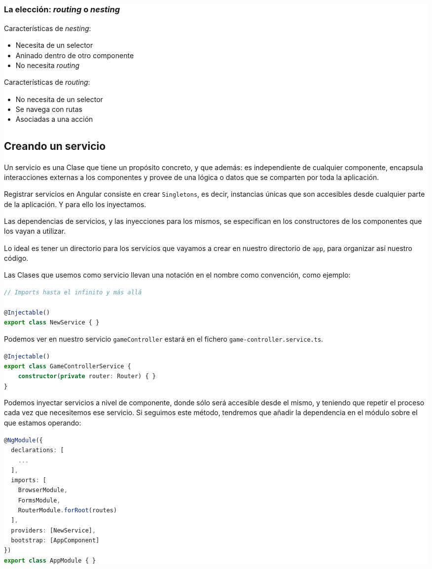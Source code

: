 ### La elección: _routing_ o _nesting_

Características de _nesting_:

* Necesita de un selector
* Aninado dentro de otro componente
* No necesita _routing_

Características de _routing_:

* No necesita de un selector
* Se navega con rutas
* Asociadas a una acción

## Creando un servicio

Un servicio es una Clase que tiene un propósito concreto, y que además: es independiente de cualquier componente, encapsula interacciones externas a los componentes y provee de una lógica o datos que se comparten por toda la aplicación.

Registrar servicios en Angular consiste en crear `Singletons`, es decir, instancias únicas que son accesibles desde cualquier parte de la aplicación. Y para ello los inyectamos.

Las dependencias de servicios, y las inyecciones para los mismos, se especifican en los constructores de los componentes que los vayan a utilizar.

Lo ideal es tener un directorio para los servicios que vayamos a crear en nuestro directorio de `app`, para organizar así nuestro código.

Las Clases que usemos como servicio llevan una notación en el nombre como convención, como ejemplo:

```ts
// Imports hasta el infinito y más allá

@Injectable()
export class NewService { }
```

Podemos ver en nuestro servicio `gameController` estará en el fichero `game-controller.service.ts`.

```ts
@Injectable()
export class GameControllerService {
    constructor(private router: Router) { }
}
```

Podemos inyectar servicios a nivel de componente, donde sólo será accesible desde el mismo, y teniendo que repetir el proceso cada vez que necesitemos ese servicio. Si seguimos este método, tendremos que añadir la dependencia en el módulo sobre el que estamos operando:

```ts
@NgModule({
  declarations: [
    ...
  ],
  imports: [
    BrowserModule,
    FormsModule,
    RouterModule.forRoot(routes)
  ],
  providers: [NewService],
  bootstrap: [AppComponent]
})
export class AppModule { }
```
